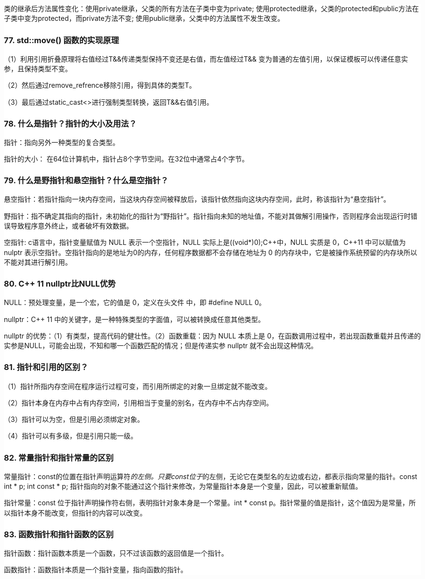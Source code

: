 类的继承后方法属性变化：使用private继承，父类的所有方法在子类中变为private; 使用protected继承，父类的protected和public方法在子类中变为protected，而private方法不变; 使用public继承，父类中的方法属性不发生改变。

### 77. std::move() 函数的实现原理

（1）利用引用折叠原理将右值经过T&&传递类型保持不变还是右值，而左值经过T&&
变为普通的左值引用，以保证模板可以传递任意实参，且保持类型不变。

（2）然后通过remove_refrence移除引用，得到具体的类型T。

（3）最后通过static_cast<>进行强制类型转换，返回T&&右值引用。

### 78. 什么是指针？指针的大小及用法？

指针：指向另外一种类型的复合类型。

指针的大小： 在64位计算机中，指针占8个字节空间。在32位中通常占4个字节。

### 79. 什么是野指针和悬空指针？什么是空指针？

悬空指针：若指针指向一块内存空间，当这块内存空间被释放后，该指针依然指向这块内存空间，此时，称该指针为“悬空指针”。

野指针：指不确定其指向的指针，未初始化的指针为“野指针”。指针指向未知的地址值，不能对其做解引用操作，否则程序会出现运行时错误导致程序意外终止，或者破坏有效数据。

空指针: c语言中，指针变量赋值为 NULL 表示一个空指针，NULL 实际上是((void*)0);C++中，NULL 实质是 0，C++11 中可以赋值为 nulptr 表示空指针。空指针指向的是地址为0的内存，任何程序数据都不会存储在地址为 0 的内存块中，它是被操作系统预留的内存块所以不能对其进行解引用。

### 80. C++ 11 nullptr比NULL优势

NULL：预处理变量，是一个宏，它的值是 0，定义在头文件 中，即 #define NULL 0。

nullptr：C++ 11 中的关键字，是一种特殊类型的字面值，可以被转换成任意其他类型。

nullptr 的优势：（1）有类型，提高代码的健壮性。（2）函数重载：因为 NULL 本质上是 0，在函数调用过程中，若出现函数重载并且传递的实参是NULL，可能会出现，不知和哪一个函数匹配的情况；但是传递实参 nullptr 就不会出现这种情况。

### 81. 指针和引用的区别？

（1）指针所指内存空间在程序运行过程可变，而引用所绑定的对象一旦绑定就不能改变。

（2）指针本身在内存中占有内存空间，引用相当于变量的别名，在内存中不占内存空间。

（3）指针可以为空，但是引用必须绑定对象。

（4）指针可以有多级，但是引用只能一级。

### 82. 常量指针和指针常量的区别

常量指针：const的位置在指针声明运算符*的左侧。只要const位于*的左侧，无论它在类型名的左边或右边，都表示指向常量的指针。const int * p; int const * p; 指针指向的对象不能通过这个指针来修改，为常量指针本身是一个变量，因此，可以被重新赋值。

指针常量：const 位于指针声明操作符右侧，表明指针对象本身是一个常量。int * const p。指针常量的值是指针，这个值因为是常量，所以指针本身不能改变，但指针的内容可以改变。

### 83. 函数指针和指针函数的区别

指针函数：指针函数本质是一个函数，只不过该函数的返回值是一个指针。

函数指针：函数指针本质是一个指针变量，指向函数的指针。
